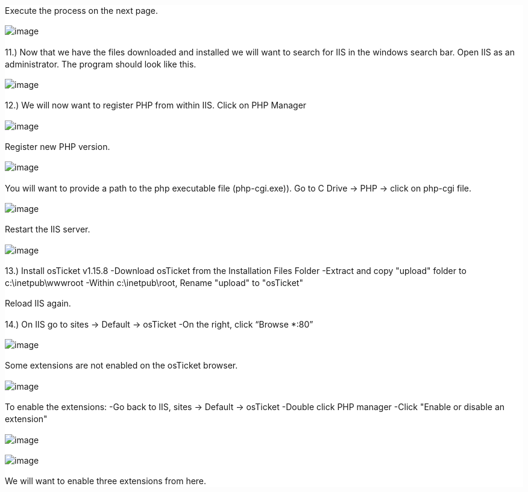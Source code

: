 
Execute the process on the next page.


![image](https://github.com/user-attachments/assets/893f0d29-e9d4-4cd8-997f-24df55ca12dd)



11.) Now that we have the files downloaded and installed we will want to search for IIS in the windows search bar. Open IIS as an administrator. The program should look like this.


![image](https://github.com/user-attachments/assets/8526661c-cff4-4f0c-b471-8e32b7f16d15)

12.) We will now want to register PHP from within IIS. Click on PHP Manager


![image](https://github.com/user-attachments/assets/2d931584-2212-4a10-8322-efb7831b4ea9)


Register new PHP version.

![image](https://github.com/user-attachments/assets/0c7b7f80-b046-4f4f-8256-69513f528c5a)


You will want to provide a path to the php executable file (php-cgi.exe)). Go to C Drive -> PHP -> click on php-cgi file.


![image](https://github.com/user-attachments/assets/433ef65a-b108-42f2-b9e2-e4ab177120ec)

Restart the IIS server.


![image](https://github.com/user-attachments/assets/35a6b7ac-c4e3-41ca-a85e-d87e60991a45)


13.) Install osTicket v1.15.8 -Download osTicket from the Installation Files Folder -Extract and copy "upload" folder to c:\inetpub\wwwroot -Within c:\inetpub\root, Rename "upload" to "osTicket"

Reload IIS again.

14.) On IIS go to sites -> Default -> osTicket -On the right, click “Browse *:80”

![image](https://github.com/user-attachments/assets/9df10a95-3e0c-42ba-b2fd-243a87f31cb5)

Some extensions are not enabled on the osTicket browser.

![image](https://github.com/user-attachments/assets/f1c08326-824c-4d5e-b570-e1551bd80382)

To enable the extensions: -Go back to IIS, sites -> Default -> osTicket -Double click PHP manager -Click "Enable or disable an extension"

![image](https://github.com/user-attachments/assets/2c4e0c19-c226-43e5-8c83-16fb502317a2)


![image](https://github.com/user-attachments/assets/c64cb3de-abce-411d-8912-f69355de57c8)


We will want to enable three extensions from here.
